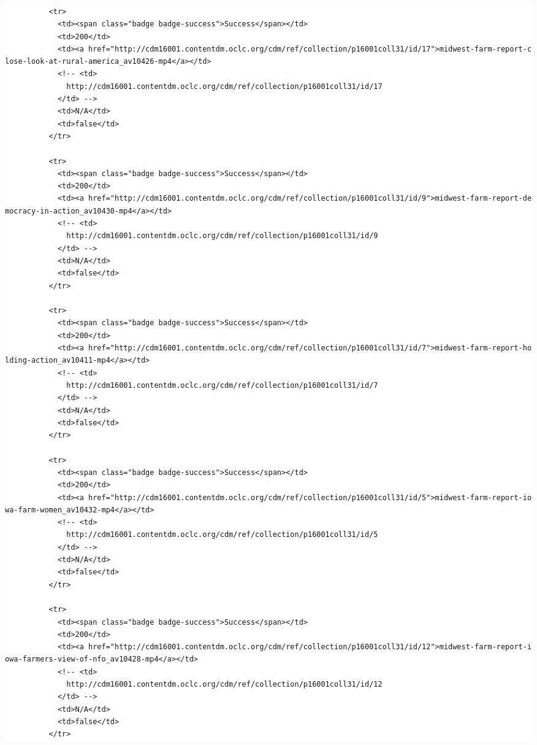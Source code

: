               <tr>
                <td><span class="badge badge-success">Success</span></td>
                <td>200</td>
                <td><a href="http://cdm16001.contentdm.oclc.org/cdm/ref/collection/p16001coll31/id/17">midwest-farm-report-close-look-at-rural-america_av10426-mp4</a></td>
                <!-- <td>
                  http://cdm16001.contentdm.oclc.org/cdm/ref/collection/p16001coll31/id/17
                </td> -->
                <td>N/A</td>
                <td>false</td>
              </tr>
            
              <tr>
                <td><span class="badge badge-success">Success</span></td>
                <td>200</td>
                <td><a href="http://cdm16001.contentdm.oclc.org/cdm/ref/collection/p16001coll31/id/9">midwest-farm-report-democracy-in-action_av10430-mp4</a></td>
                <!-- <td>
                  http://cdm16001.contentdm.oclc.org/cdm/ref/collection/p16001coll31/id/9
                </td> -->
                <td>N/A</td>
                <td>false</td>
              </tr>
            
              <tr>
                <td><span class="badge badge-success">Success</span></td>
                <td>200</td>
                <td><a href="http://cdm16001.contentdm.oclc.org/cdm/ref/collection/p16001coll31/id/7">midwest-farm-report-holding-action_av10411-mp4</a></td>
                <!-- <td>
                  http://cdm16001.contentdm.oclc.org/cdm/ref/collection/p16001coll31/id/7
                </td> -->
                <td>N/A</td>
                <td>false</td>
              </tr>
            
              <tr>
                <td><span class="badge badge-success">Success</span></td>
                <td>200</td>
                <td><a href="http://cdm16001.contentdm.oclc.org/cdm/ref/collection/p16001coll31/id/5">midwest-farm-report-iowa-farm-women_av10432-mp4</a></td>
                <!-- <td>
                  http://cdm16001.contentdm.oclc.org/cdm/ref/collection/p16001coll31/id/5
                </td> -->
                <td>N/A</td>
                <td>false</td>
              </tr>
            
              <tr>
                <td><span class="badge badge-success">Success</span></td>
                <td>200</td>
                <td><a href="http://cdm16001.contentdm.oclc.org/cdm/ref/collection/p16001coll31/id/12">midwest-farm-report-iowa-farmers-view-of-nfo_av10428-mp4</a></td>
                <!-- <td>
                  http://cdm16001.contentdm.oclc.org/cdm/ref/collection/p16001coll31/id/12
                </td> -->
                <td>N/A</td>
                <td>false</td>
              </tr>
            